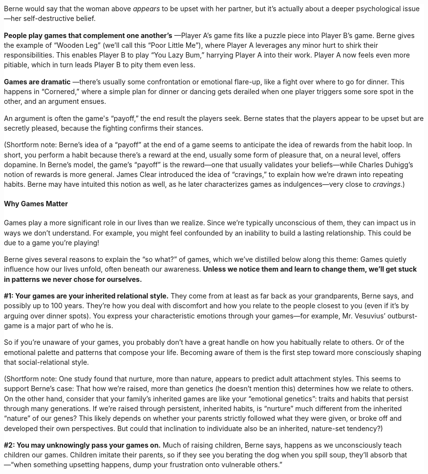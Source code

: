 Berne would say that the woman above _appears_ to be upset with her partner, but it’s actually about a deeper psychological issue—her self-destructive belief.

**People play games that complement one another’s** —Player A’s game fits like a puzzle piece into Player B’s game. Berne gives the example of “Wooden Leg” (we’ll call this “Poor Little Me”), where Player A leverages any minor hurt to shirk their responsibilities. This enables Player B to play “You Lazy Bum,” harrying Player A into their work. Player A now feels even more pitiable, which in turn leads Player B to pity them even less.

**Games are dramatic** —there’s usually some confrontation or emotional flare-up, like a fight over where to go for dinner. This happens in “Cornered,” where a simple plan for dinner or dancing gets derailed when one player triggers some sore spot in the other, and an argument ensues.

An argument is often the game's “payoff,” the end result the players seek. Berne states that the players appear to be upset but are secretly pleased, because the fighting confirms their stances.

(Shortform note: Berne’s idea of a “payoff” at the end of a game seems to anticipate the idea of rewards from the habit loop. In short, you perform a habit because there’s a reward at the end, usually some form of pleasure that, on a neural level, offers dopamine. In Berne’s model, the game’s “payoff” is the reward—one that usually validates your beliefs—while Charles Duhigg’s notion of rewards is more general. James Clear introduced the idea of “cravings,” to explain how we’re drawn into repeating habits. Berne may have intuited this notion as well, as he later characterizes games as indulgences—very close to _cravings_.)

#### Why Games Matter

Games play a more significant role in our lives than we realize. Since we’re typically unconscious of them, they can impact us in ways we don’t understand. For example, you might feel confounded by an inability to build a lasting relationship. This could be due to a game you’re playing!

Berne gives several reasons to explain the “so what?” of games, which we’ve distilled below along this theme: Games quietly influence how our lives unfold, often beneath our awareness. **Unless we notice them and learn to change them, we’ll get stuck in patterns we never chose for ourselves.**

**#1: Your games are your inherited relational style.** They come from at least as far back as your grandparents, Berne says, and possibly up to 100 years. They’re how you deal with discomfort and how you relate to the people closest to you (even if it’s by arguing over dinner spots). You express your characteristic emotions through your games—for example, Mr. Vesuvius’ outburst-game is a major part of who he is.

So if you’re unaware of your games, you probably don’t have a great handle on how you habitually relate to others. Or of the emotional palette and patterns that compose your life. Becoming aware of them is the first step toward more consciously shaping that social-relational style.

(Shortform note: One study found that nurture, more than nature, appears to predict adult attachment styles. This seems to support Berne’s case: That how we’re raised, more than genetics (he doesn’t mention this) determines how we relate to others. On the other hand, consider that your family’s inherited games are like your “emotional genetics”: traits and habits that persist through many generations. If we’re raised through persistent, inherited habits, is “nurture” much different from the inherited “nature” of our genes? This likely depends on whether your parents strictly followed what they were given, or broke off and developed their own perspectives. But could that inclination to individuate also be an inherited, nature-set tendency?)

**#2: You may unknowingly pass your games on.** Much of raising children, Berne says, happens as we unconsciously teach children our games. Children imitate their parents, so if they see you berating the dog when you spill soup, they’ll absorb that—“when something upsetting happens, dump your frustration onto vulnerable others.”

